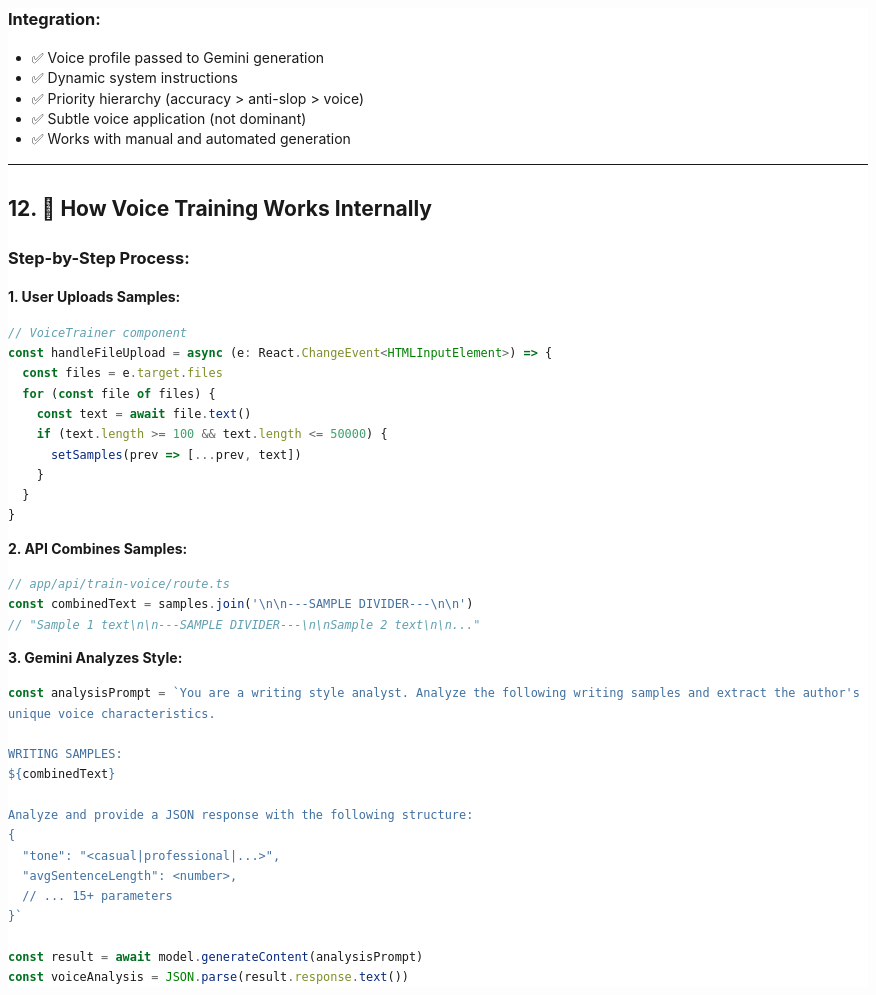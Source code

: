 ### Integration:
- ✅ Voice profile passed to Gemini generation
- ✅ Dynamic system instructions
- ✅ Priority hierarchy (accuracy > anti-slop > voice)
- ✅ Subtle voice application (not dominant)
- ✅ Works with manual and automated generation

---

## 12. 🔮 How Voice Training Works Internally

### Step-by-Step Process:

**1. User Uploads Samples:**
```typescript
// VoiceTrainer component
const handleFileUpload = async (e: React.ChangeEvent<HTMLInputElement>) => {
  const files = e.target.files
  for (const file of files) {
    const text = await file.text()
    if (text.length >= 100 && text.length <= 50000) {
      setSamples(prev => [...prev, text])
    }
  }
}
```

**2. API Combines Samples:**
```typescript
// app/api/train-voice/route.ts
const combinedText = samples.join('\n\n---SAMPLE DIVIDER---\n\n')
// "Sample 1 text\n\n---SAMPLE DIVIDER---\n\nSample 2 text\n\n..."
```

**3. Gemini Analyzes Style:**
```typescript
const analysisPrompt = `You are a writing style analyst. Analyze the following writing samples and extract the author's unique voice characteristics.

WRITING SAMPLES:
${combinedText}

Analyze and provide a JSON response with the following structure:
{
  "tone": "<casual|professional|...>",
  "avgSentenceLength": <number>,
  // ... 15+ parameters
}`

const result = await model.generateContent(analysisPrompt)
const voiceAnalysis = JSON.parse(result.response.text())
```
